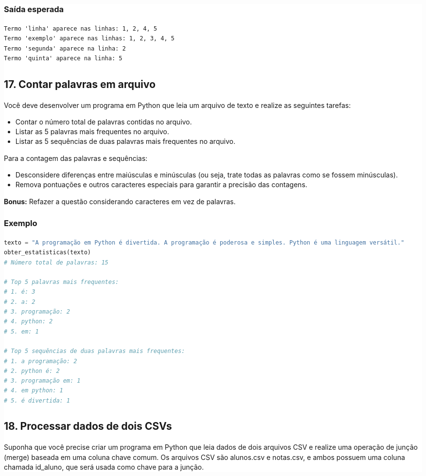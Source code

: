 ### Saída esperada
```
Termo 'linha' aparece nas linhas: 1, 2, 4, 5
Termo 'exemplo' aparece nas linhas: 1, 2, 3, 4, 5
Termo 'segunda' aparece na linha: 2
Termo 'quinta' aparece na linha: 5
```

## 17. Contar palavras em arquivo

Você deve desenvolver um programa em Python que leia um arquivo de texto e realize as seguintes tarefas:

* Contar o número total de palavras contidas no arquivo.
* Listar as 5 palavras mais frequentes no arquivo.
* Listar as 5 sequências de duas palavras mais frequentes no arquivo.

Para a contagem das palavras e sequências:
* Desconsidere diferenças entre maiúsculas e minúsculas (ou seja, trate todas as palavras como se fossem minúsculas).
* Remova pontuações e outros caracteres especiais para garantir a precisão das contagens.

**Bonus:** Refazer a questão considerando caracteres em vez de palavras.

### Exemplo

```python
texto = "A programação em Python é divertida. A programação é poderosa e simples. Python é uma linguagem versátil."
obter_estatisticas(texto)
# Número total de palavras: 15

# Top 5 palavras mais frequentes:
# 1. é: 3
# 2. a: 2
# 3. programação: 2
# 4. python: 2
# 5. em: 1

# Top 5 sequências de duas palavras mais frequentes:
# 1. a programação: 2
# 2. python é: 2
# 3. programação em: 1
# 4. em python: 1
# 5. é divertida: 1
```

## 18. Processar dados de dois CSVs

Suponha que você precise criar um programa em Python que leia dados de dois arquivos CSV e realize uma operação de junção (merge) baseada em uma coluna chave comum. Os arquivos CSV são alunos.csv e notas.csv, e ambos possuem uma coluna chamada id_aluno, que será usada como chave para a junção.
